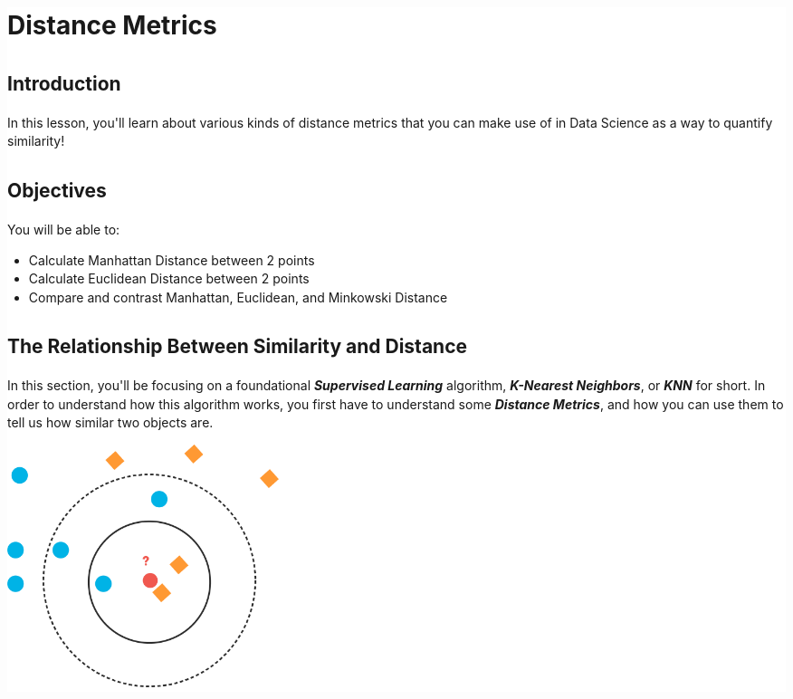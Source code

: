 
# Distance Metrics

## Introduction

In this lesson, you'll learn about various kinds of distance metrics that you can make use of in Data Science as a way to quantify similarity!

## Objectives

You will be able to:

* Calculate Manhattan Distance between 2 points 
* Calculate Euclidean Distance between 2 points
* Compare and contrast Manhattan, Euclidean, and Minkowski Distance

## The Relationship Between Similarity and Distance

In this section, you'll be focusing on a foundational **_Supervised Learning_** algorithm, **_K-Nearest Neighbors_**, or **_KNN_** for short. In order to understand how this algorithm works, you first have to understand some **_Distance Metrics_**, and how you can use them to tell us how similar two objects are. 

<img src='images/knn_fs.png' width = "300">